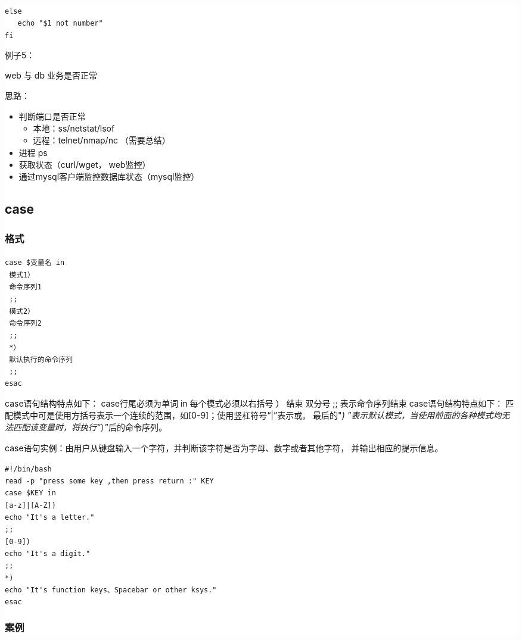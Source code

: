 ```
else   
   echo "$1 not number" 
fi 
```

例子5：

web 与 db 业务是否正常

思路：

- 判断端口是否正常
  - 本地：ss/netstat/lsof
  - 远程：telnet/nmap/nc （需要总结）
- 进程 ps
- 获取状态（curl/wget， web监控）
- 通过mysql客户端监控数据库状态（mysql监控）



## case

### 格式

```
case $变量名 in
 模式1）
 命令序列1
 ;;
 模式2）
 命令序列2
 ;; 
 *）
 默认执行的命令序列     
 ;; 
esac 
```


case语句结构特点如下：
case行尾必须为单词 in 每个模式必须以右括号 ） 结束
双分号 ;; 表示命令序列结束
case语句结构特点如下：
匹配模式中可是使用方括号表示一个连续的范围，如[0-9]；使用竖杠符号“|”表示或。
最后的"*) "表示默认模式，当使用前面的各种模式均无法匹配该变量时，将执行“*）”后的命令序列。

case语句实例：由用户从键盘输入一个字符，并判断该字符是否为字母、数字或者其他字符， 并输出相应的提示信息。

```
#!/bin/bash
read -p "press some key ,then press return :" KEY
case $KEY in
[a-z]|[A-Z])
echo "It's a letter."
;;
[0-9]) 
echo "It's a digit."
;;
*)
echo "It's function keys、Spacebar or other ksys."
esac
```
### 案例

